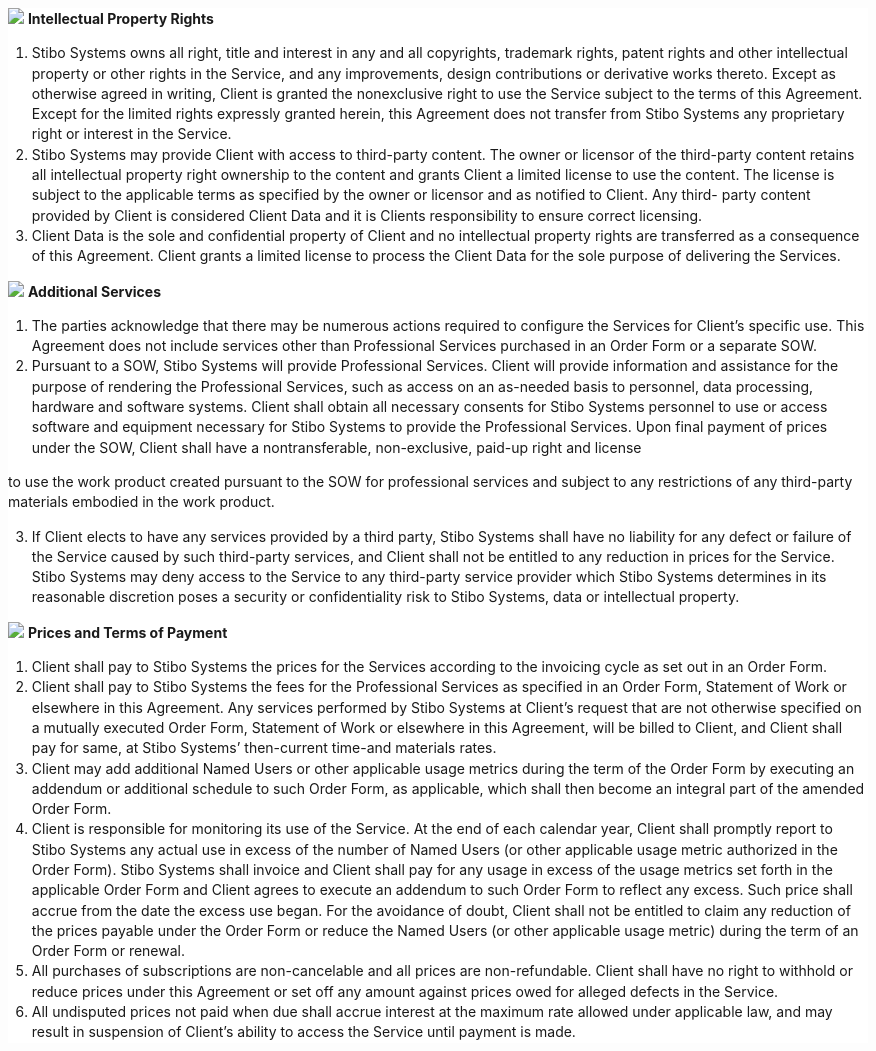 ![](Aspose.Words.69c96f3e-168c-4657-a9c7-1be44d47d2f4.006.png) **Intellectual Property Rights** 

1. Stibo Systems owns all right, title and interest in any and all copyrights, trademark rights, patent rights and other intellectual property or other rights in the Service, and any improvements, design contributions or derivative works thereto. Except as otherwise agreed in writing, Client is granted the nonexclusive right to use the Service subject to the terms of this Agreement. Except for the limited rights expressly granted herein, this Agreement does not transfer from Stibo Systems any proprietary right or interest in the Service.  
1. Stibo Systems may provide Client with access to third-party content. The owner or licensor of the third-party content retains all intellectual property right ownership to the content and grants Client a limited license to use the content. The license is subject to the applicable terms as specified by the owner or licensor and as notified to Client. Any third- party content provided by Client is considered Client Data and it is Clients responsibility to ensure correct licensing.  
1. Client Data is the sole and confidential property of Client and no intellectual property rights are transferred as a consequence of this Agreement. Client grants a limited license to process the Client Data for the sole purpose of delivering the Services. 

![](Aspose.Words.69c96f3e-168c-4657-a9c7-1be44d47d2f4.007.png) **Additional Services** 

1. The parties acknowledge that there may be numerous actions required to configure the Services for Client’s specific use. This Agreement does not include services other than Professional Services purchased in an Order Form or a separate SOW.  
1. Pursuant to a SOW, Stibo Systems will provide Professional Services. Client will provide information and assistance for the purpose of rendering the Professional Services, such as access on an as-needed basis to personnel, data processing, hardware and software systems. Client shall obtain all necessary consents for Stibo Systems personnel to use or access software and equipment necessary for Stibo Systems to provide the Professional Services. Upon final payment of prices under the SOW, Client shall have a nontransferable, non-exclusive, paid-up right and license 

to use the work product created pursuant to the SOW for professional services and subject to any restrictions of any third-party materials embodied in the work product. 

3. If Client elects to have any services provided by a third party, Stibo Systems shall have no liability for any defect or failure of the Service caused by such third-party services, and Client shall not be entitled to any reduction in prices for the Service. Stibo Systems may deny access to the Service to any third-party service provider which Stibo Systems determines in its reasonable discretion poses a security or confidentiality risk to Stibo Systems, data or intellectual property. 

![](Aspose.Words.69c96f3e-168c-4657-a9c7-1be44d47d2f4.008.png) **Prices and Terms of Payment** 

1. Client shall pay to Stibo Systems the prices for the Services according to the invoicing cycle as set out in an Order Form.  
1. Client shall pay to Stibo Systems the fees for the Professional Services as specified in an Order Form, Statement of Work or elsewhere in this Agreement. Any services performed by Stibo Systems at Client’s request that are not otherwise specified on a mutually executed Order Form, Statement of Work or elsewhere in this Agreement, will be billed to Client, and Client shall pay for same, at Stibo Systems’ then-current time-and materials rates. 
1. Client may add additional Named Users or other applicable usage metrics during the term of the Order Form by executing an addendum or additional schedule to such Order Form, as applicable, which shall then become an integral part of the amended Order Form.  
1. Client is responsible for monitoring its use of the Service. At the end of each calendar year, Client shall promptly report to Stibo Systems any actual use in excess of the number of Named Users (or other applicable usage metric authorized in the Order Form). Stibo Systems shall invoice and Client shall pay for any usage in excess of the usage metrics set forth in the applicable Order Form and Client agrees to execute an addendum to such Order Form to reflect any excess. Such price shall accrue from the date the excess use began. For the avoidance of doubt, Client shall not be entitled to claim any reduction of the prices payable under the Order Form or reduce the Named Users (or other applicable usage metric) during the term of an Order Form or renewal.  
1. All purchases of subscriptions are non-cancelable and all prices are non-refundable. Client shall have no right to withhold or reduce prices under this Agreement or set off any amount against prices owed for alleged defects in the Service. 
1. All undisputed prices not paid when due shall accrue interest at the maximum rate allowed under applicable law, and may result in suspension of Client’s ability to access the Service until payment is made.  